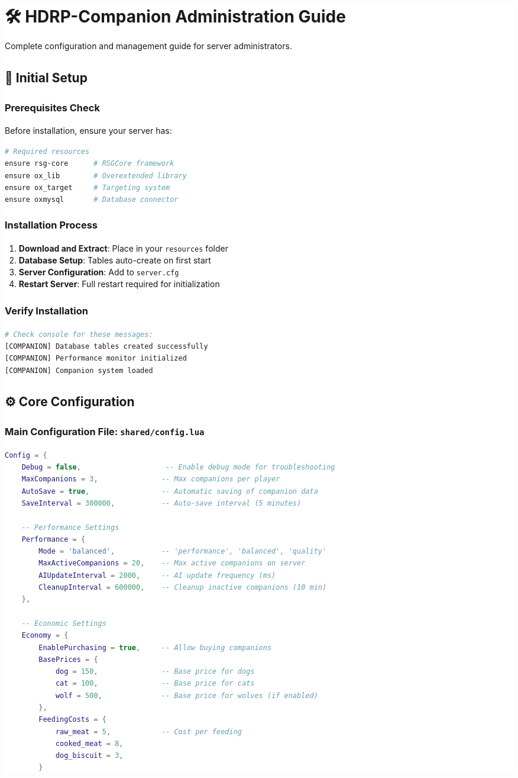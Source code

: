 # 🛠️ HDRP-Companion Administration Guide

Complete configuration and management guide for server administrators.

## 🚀 Initial Setup

### Prerequisites Check
Before installation, ensure your server has:
```bash
# Required resources
ensure rsg-core      # RSGCore framework
ensure ox_lib        # Overextended library
ensure ox_target     # Targeting system
ensure oxmysql       # Database connector
```

### Installation Process
1. **Download and Extract**: Place in your `resources` folder
2. **Database Setup**: Tables auto-create on first start
3. **Server Configuration**: Add to `server.cfg`
4. **Restart Server**: Full restart required for initialization

### Verify Installation
```bash
# Check console for these messages:
[COMPANION] Database tables created successfully
[COMPANION] Performance monitor initialized
[COMPANION] Companion system loaded
```

## ⚙️ Core Configuration

### Main Configuration File: `shared/config.lua`

```lua
Config = {
    Debug = false,                    -- Enable debug mode for troubleshooting
    MaxCompanions = 3,               -- Max companions per player
    AutoSave = true,                 -- Automatic saving of companion data
    SaveInterval = 300000,           -- Auto-save interval (5 minutes)
    
    -- Performance Settings
    Performance = {
        Mode = 'balanced',           -- 'performance', 'balanced', 'quality'
        MaxActiveCompanions = 20,    -- Max active companions on server
        AIUpdateInterval = 2000,     -- AI update frequency (ms)
        CleanupInterval = 600000,    -- Cleanup inactive companions (10 min)
    },
    
    -- Economic Settings
    Economy = {
        EnablePurchasing = true,     -- Allow buying companions
        BasePrices = {
            dog = 150,               -- Base price for dogs
            cat = 100,               -- Base price for cats
            wolf = 500,              -- Base price for wolves (if enabled)
        },
        FeedingCosts = {
            raw_meat = 5,            -- Cost per feeding
            cooked_meat = 8,
            dog_biscuit = 3,
        }
```